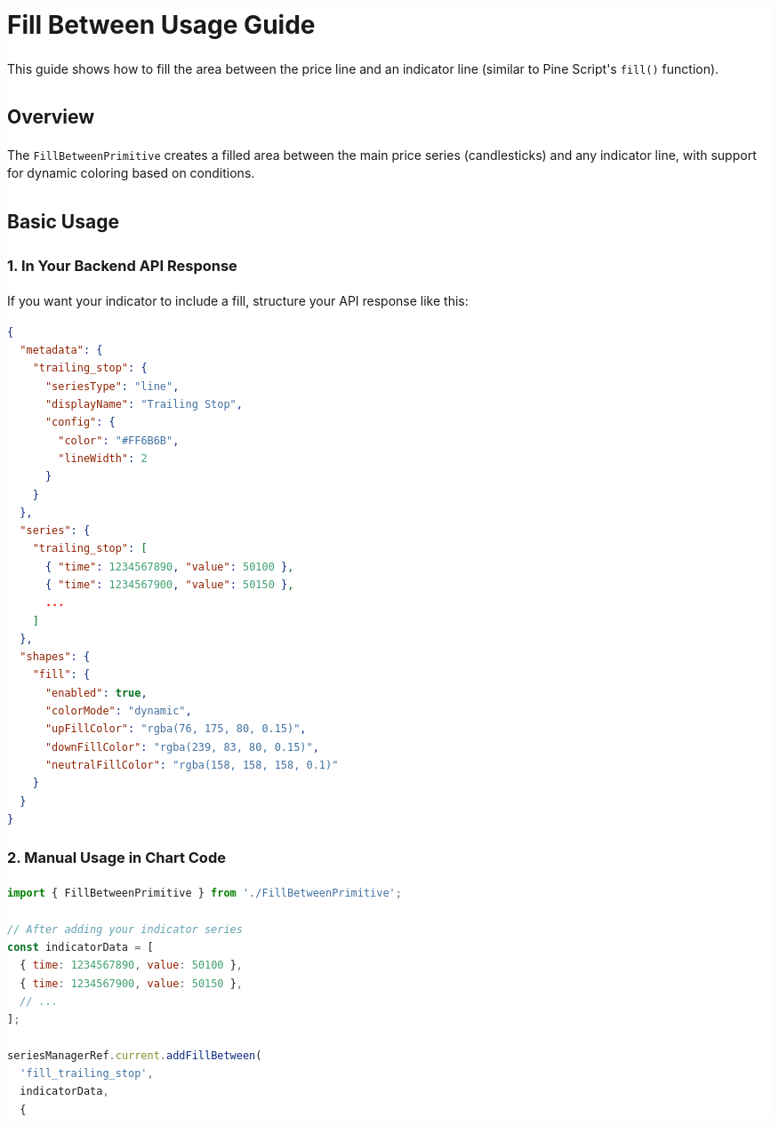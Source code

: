 # Fill Between Usage Guide

This guide shows how to fill the area between the price line and an indicator line (similar to Pine Script's `fill()` function).

## Overview

The `FillBetweenPrimitive` creates a filled area between the main price series (candlesticks) and any indicator line, with support for dynamic coloring based on conditions.

## Basic Usage

### 1. In Your Backend API Response

If you want your indicator to include a fill, structure your API response like this:

```json
{
  "metadata": {
    "trailing_stop": {
      "seriesType": "line",
      "displayName": "Trailing Stop",
      "config": {
        "color": "#FF6B6B",
        "lineWidth": 2
      }
    }
  },
  "series": {
    "trailing_stop": [
      { "time": 1234567890, "value": 50100 },
      { "time": 1234567900, "value": 50150 },
      ...
    ]
  },
  "shapes": {
    "fill": {
      "enabled": true,
      "colorMode": "dynamic",
      "upFillColor": "rgba(76, 175, 80, 0.15)",
      "downFillColor": "rgba(239, 83, 80, 0.15)",
      "neutralFillColor": "rgba(158, 158, 158, 0.1)"
    }
  }
}
```

### 2. Manual Usage in Chart Code

```javascript
import { FillBetweenPrimitive } from './FillBetweenPrimitive';

// After adding your indicator series
const indicatorData = [
  { time: 1234567890, value: 50100 },
  { time: 1234567900, value: 50150 },
  // ...
];

seriesManagerRef.current.addFillBetween(
  'fill_trailing_stop',
  indicatorData,
  {
```